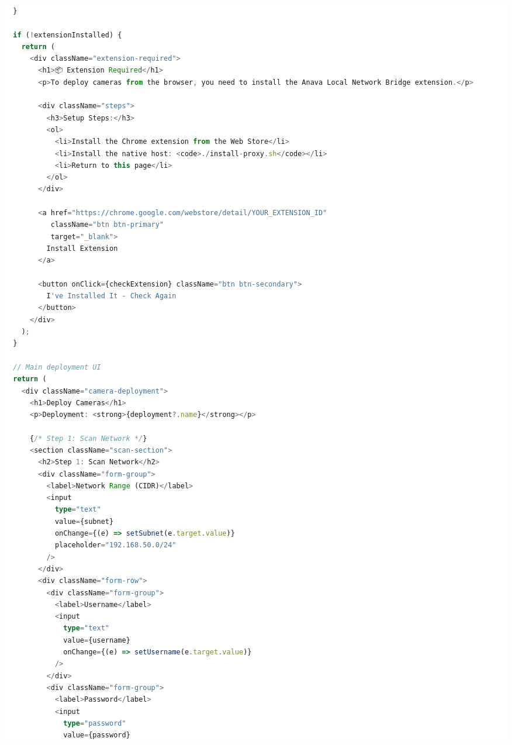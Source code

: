 ```typescript
  }

  if (!extensionInstalled) {
    return (
      <div className="extension-required">
        <h1>📦 Extension Required</h1>
        <p>To deploy cameras from the browser, you need to install the Anava Local Network Bridge extension.</p>

        <div className="steps">
          <h3>Setup Steps:</h3>
          <ol>
            <li>Install the Chrome extension from the Web Store</li>
            <li>Install the native host: <code>./install-proxy.sh</code></li>
            <li>Return to this page</li>
          </ol>
        </div>

        <a href="https://chrome.google.com/webstore/detail/YOUR_EXTENSION_ID"
           className="btn btn-primary"
           target="_blank">
          Install Extension
        </a>

        <button onClick={checkExtension} className="btn btn-secondary">
          I've Installed It - Check Again
        </button>
      </div>
    );
  }

  // Main deployment UI
  return (
    <div className="camera-deployment">
      <h1>Deploy Cameras</h1>
      <p>Deployment: <strong>{deployment?.name}</strong></p>

      {/* Step 1: Scan Network */}
      <section className="scan-section">
        <h2>Step 1: Scan Network</h2>
        <div className="form-group">
          <label>Network Range (CIDR)</label>
          <input
            type="text"
            value={subnet}
            onChange={(e) => setSubnet(e.target.value)}
            placeholder="192.168.50.0/24"
          />
        </div>
        <div className="form-row">
          <div className="form-group">
            <label>Username</label>
            <input
              type="text"
              value={username}
              onChange={(e) => setUsername(e.target.value)}
            />
          </div>
          <div className="form-group">
            <label>Password</label>
            <input
              type="password"
              value={password}
```